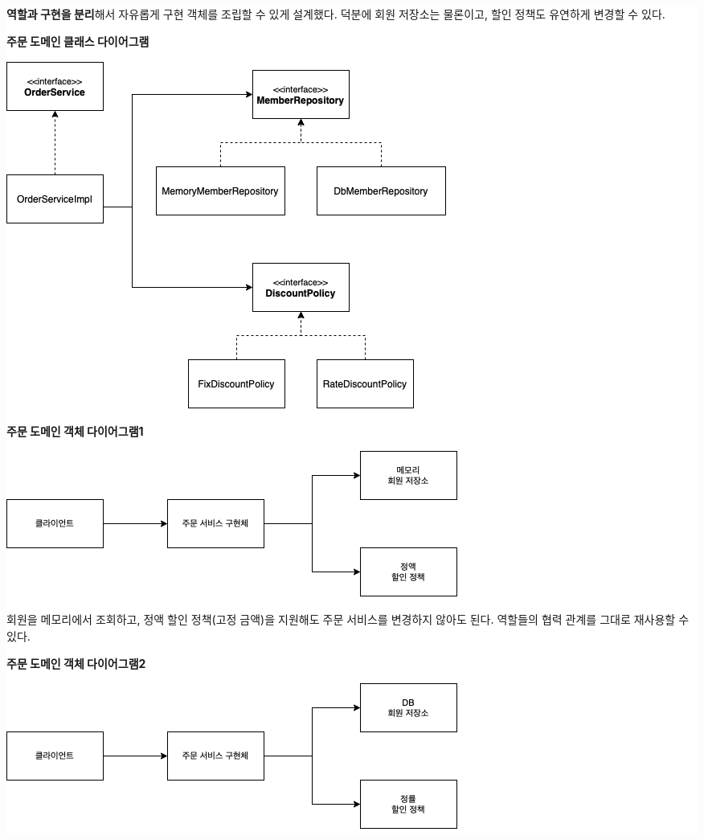 **역할과 구현을 분리**해서 자유롭게 구현 객체를 조립할 수 있게 설계했다. 덕분에 회원 저장소는 물론이고, 할인 정책도 유연하게 변경할 수 있다.

**주문 도메인 클래스 다이어그램**

![주문 도메인 클래스 다이어그램](./image/%EC%A3%BC%EB%AC%B8%20%EB%8F%84%EB%A9%94%EC%9D%B8%20%ED%81%B4%EB%9E%98%EC%8A%A4%20%EB%8B%A4%EC%9D%B4%EC%96%B4%EA%B7%B8%EB%9E%A8.png)

**주문 도메인 객체 다이어그램1**

![주문 도메인 객체 다이어그램1](./image/%EC%A3%BC%EB%AC%B8%20%EB%8F%84%EB%A9%94%EC%9D%B8%20%EA%B0%9D%EC%B2%B4%20%EB%8B%A4%EC%9D%B4%EC%96%B4%EA%B7%B8%EB%9E%A81.png)

회원을 메모리에서 조회하고, 정액 할인 정책(고정 금액)을 지원해도 주문 서비스를 변경하지 않아도 된다. 역할들의 협력 관계를 그대로 재사용할 수 있다.

**주문 도메인 객체 다이어그램2**

![주문 도메인 클래스 다이어그램](./image/%EC%A3%BC%EB%AC%B8%20%EB%8F%84%EB%A9%94%EC%9D%B8%20%EA%B0%9D%EC%B2%B4%20%EB%8B%A4%EC%9D%B4%EC%96%B4%EA%B7%B8%EB%9E%A82.png)

